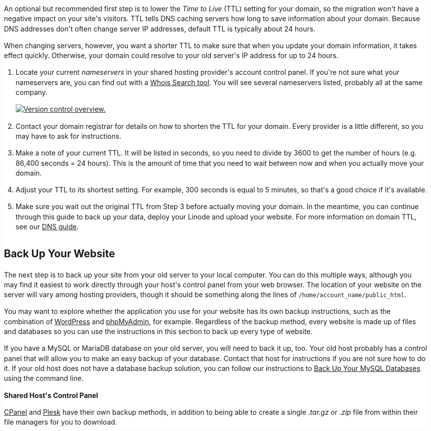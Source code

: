 An optional but recommended first step is to lower the *Time to Live* (TTL) setting for your domain, so the migration won't have a negative impact on your site's visitors. TTL tells DNS caching servers how long to save information about your domain. Because DNS addresses don't often change server IP addresses, default TTL is typically about 24 hours.

When changing servers, however, you want a shorter TTL to make sure that when you update your domain information, it takes effect quickly. Otherwise, your domain could resolve to your old server's IP address for up to 24 hours.

1.  Locate your current *nameservers* in your shared hosting provider's account control panel. If you're not sure what your nameservers are, you can find out with a [Whois Search tool](http://www.internic.net/whois.html). You will see several nameservers listed, probably all at the same company.

    [![Version control overview.](1424-internic_whois_nameserver-3.png)](1424-internic_whois_nameserver-3.png)

2.  Contact your domain registrar for details on how to shorten the TTL for your domain. Every provider is a little different, so you may have to ask for instructions.

3.  Make a note of your current TTL. It will be listed in seconds, so you need to divide by 3600 to get the number of hours (e.g. 86,400 seconds = 24 hours). This is the amount of time that you need to wait between now and when you actually move your domain.

4.  Adjust your TTL to its shortest setting. For example, 300 seconds is equal to 5 minutes, so that's a good choice if it's available.

5.  Make sure you wait out the original TTL from Step 3 before actually moving your domain. In the meantime, you can continue through this guide to back up your data, deploy your Linode and upload your website. For more information on domain TTL, see our [DNS guide](/docs/networking/dns/dns-manager-overview/#set-the-time-to-live-or-ttl).

## Back Up Your Website

The next step is to back up your site from your old server to your local computer. You can do this multiple ways, although you may find it easiest to work directly through your host's control panel from your web browser. The location of your website on the server will vary among hosting providers, though it should be something along the lines of `/home/account_name/public_html`.

You may want to explore whether the application you use for your website has its own backup instructions, such as the combination of [WordPress](https://codex.wordpress.org/WordPress_Backups) and [phpMyAdmin](http://docs.phpmyadmin.net/en/latest/faq.html?highlight=backup#how-can-i-backup-my-database-or-table), for example. Regardless of the backup method, every website is made up of files and databases so you can use the instructions in this section to back up every type of website.

If you have a MySQL or MariaDB database on your old server, you will need to back it up, too. Your old host probably has a control panel that will allow you to make an easy backup of your database. Contact that host for instructions if you are not sure how to do it. If your old host does not have a database backup solution, you can follow our instructions to [Back Up Your MySQL Databases](/docs/databases/mysql/back-up-your-mysql-databases/) using the command line.

**Shared Host's Control Panel**

[CPanel](https://documentation.cpanel.net/display/ALD/Backup%20Wizard) and [Plesk](http://docs.plesk.com/en-US/12.5/administrator-guide/website-management/backing-up-and-recovering-websites/) have their own backup methods, in addition to being able to create a single *.tar.gz* or *.zip* file from within their file managers for you to download.

